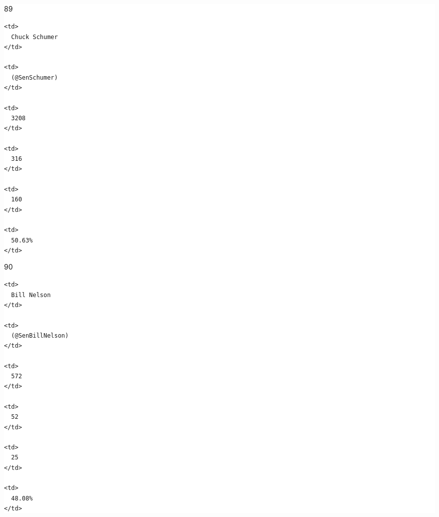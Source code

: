   <tr>
    <td>
      89
    </td>
    
    <td>
      Chuck Schumer
    </td>
    
    <td>
      (@SenSchumer)
    </td>
    
    <td>
      3208
    </td>
    
    <td>
      316
    </td>
    
    <td>
      160
    </td>
    
    <td>
      50.63%
    </td>
  </tr>
  
  <tr>
    <td>
      90
    </td>
    
    <td>
      Bill Nelson
    </td>
    
    <td>
      (@SenBillNelson)
    </td>
    
    <td>
      572
    </td>
    
    <td>
      52
    </td>
    
    <td>
      25
    </td>
    
    <td>
      48.08%
    </td>
  </tr>
  
